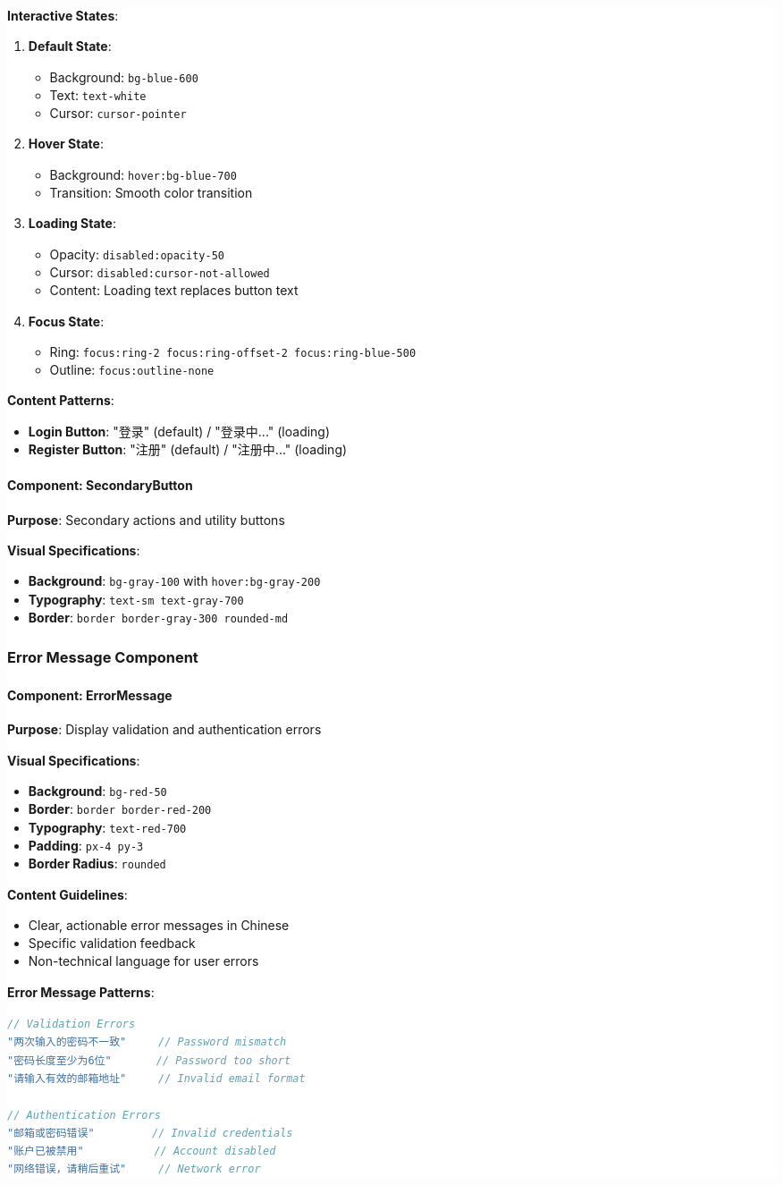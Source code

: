 **Interactive States**:

1. **Default State**:
   - Background: `bg-blue-600`
   - Text: `text-white`
   - Cursor: `cursor-pointer`

2. **Hover State**:
   - Background: `hover:bg-blue-700`
   - Transition: Smooth color transition

3. **Loading State**:
   - Opacity: `disabled:opacity-50`
   - Cursor: `disabled:cursor-not-allowed`
   - Content: Loading text replaces button text

4. **Focus State**:
   - Ring: `focus:ring-2 focus:ring-offset-2 focus:ring-blue-500`
   - Outline: `focus:outline-none`

**Content Patterns**:
- **Login Button**: "登录" (default) / "登录中..." (loading)
- **Register Button**: "注册" (default) / "注册中..." (loading)

#### Component: SecondaryButton
**Purpose**: Secondary actions and utility buttons

**Visual Specifications**:
- **Background**: `bg-gray-100` with `hover:bg-gray-200`
- **Typography**: `text-sm text-gray-700`
- **Border**: `border border-gray-300 rounded-md`

### Error Message Component

#### Component: ErrorMessage
**Purpose**: Display validation and authentication errors

**Visual Specifications**:
- **Background**: `bg-red-50`
- **Border**: `border border-red-200`
- **Typography**: `text-red-700`
- **Padding**: `px-4 py-3`
- **Border Radius**: `rounded`

**Content Guidelines**:
- Clear, actionable error messages in Chinese
- Specific validation feedback
- Non-technical language for user errors

**Error Message Patterns**:
```javascript
// Validation Errors
"两次输入的密码不一致"     // Password mismatch
"密码长度至少为6位"       // Password too short
"请输入有效的邮箱地址"     // Invalid email format

// Authentication Errors  
"邮箱或密码错误"         // Invalid credentials
"账户已被禁用"           // Account disabled
"网络错误，请稍后重试"     // Network error
```
